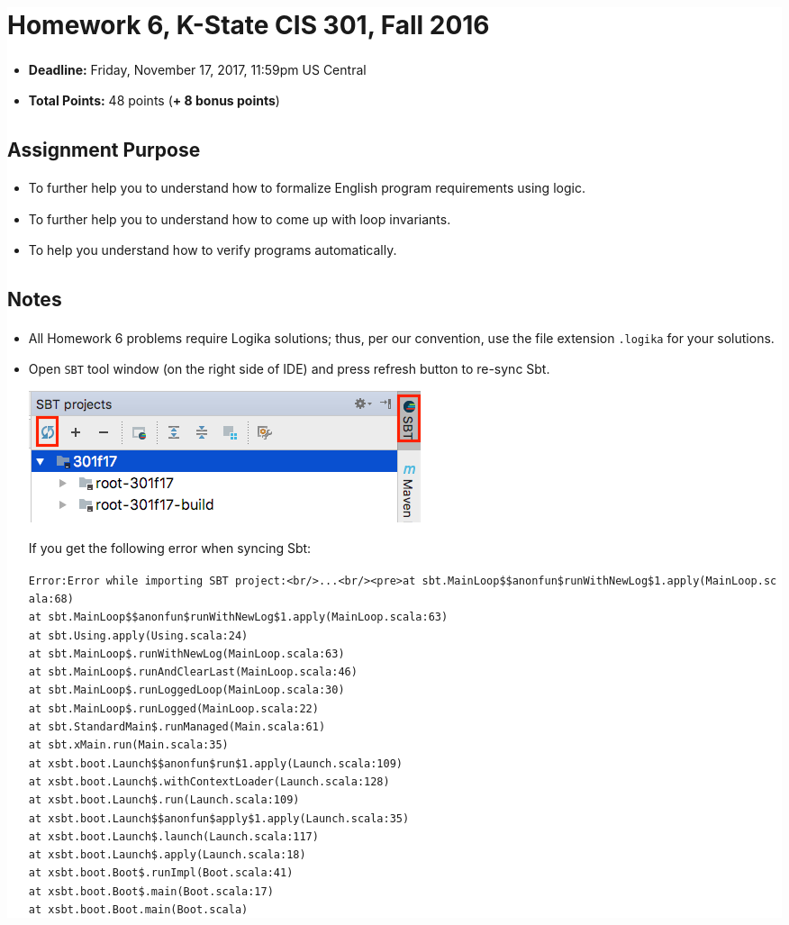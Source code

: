 # Homework 6, K-State CIS 301, Fall 2016

* **Deadline:** Friday, November 17, 2017, 11:59pm US Central 

* **Total Points:** 48 points (**+ 8 bonus points**)

## Assignment Purpose 

- To further help you to understand how to formalize English program requirements using logic.

- To further help you to understand how to come up with loop invariants. 

- To help you understand how to verify programs automatically.

## Notes

- All Homework 6 problems require Logika solutions;
  thus, per our convention, use the file extension ``.logika``
  for your solutions.
  
- Open ``SBT`` tool window (on the right side of IDE) and press refresh button to re-sync Sbt.

  ![sbt-refresh.png](sbt-refresh.png)

  If you get the following error when syncing Sbt:
  
  ```
  Error:Error while importing SBT project:<br/>...<br/><pre>at sbt.MainLoop$$anonfun$runWithNewLog$1.apply(MainLoop.scala:68)
  at sbt.MainLoop$$anonfun$runWithNewLog$1.apply(MainLoop.scala:63)
  at sbt.Using.apply(Using.scala:24)
  at sbt.MainLoop$.runWithNewLog(MainLoop.scala:63)
  at sbt.MainLoop$.runAndClearLast(MainLoop.scala:46)
  at sbt.MainLoop$.runLoggedLoop(MainLoop.scala:30)
  at sbt.MainLoop$.runLogged(MainLoop.scala:22)
  at sbt.StandardMain$.runManaged(Main.scala:61)
  at sbt.xMain.run(Main.scala:35)
  at xsbt.boot.Launch$$anonfun$run$1.apply(Launch.scala:109)
  at xsbt.boot.Launch$.withContextLoader(Launch.scala:128)
  at xsbt.boot.Launch$.run(Launch.scala:109)
  at xsbt.boot.Launch$$anonfun$apply$1.apply(Launch.scala:35)
  at xsbt.boot.Launch$.launch(Launch.scala:117)
  at xsbt.boot.Launch$.apply(Launch.scala:18)
  at xsbt.boot.Boot$.runImpl(Boot.scala:41)
  at xsbt.boot.Boot$.main(Boot.scala:17)
  at xsbt.boot.Boot.main(Boot.scala)
  ```
